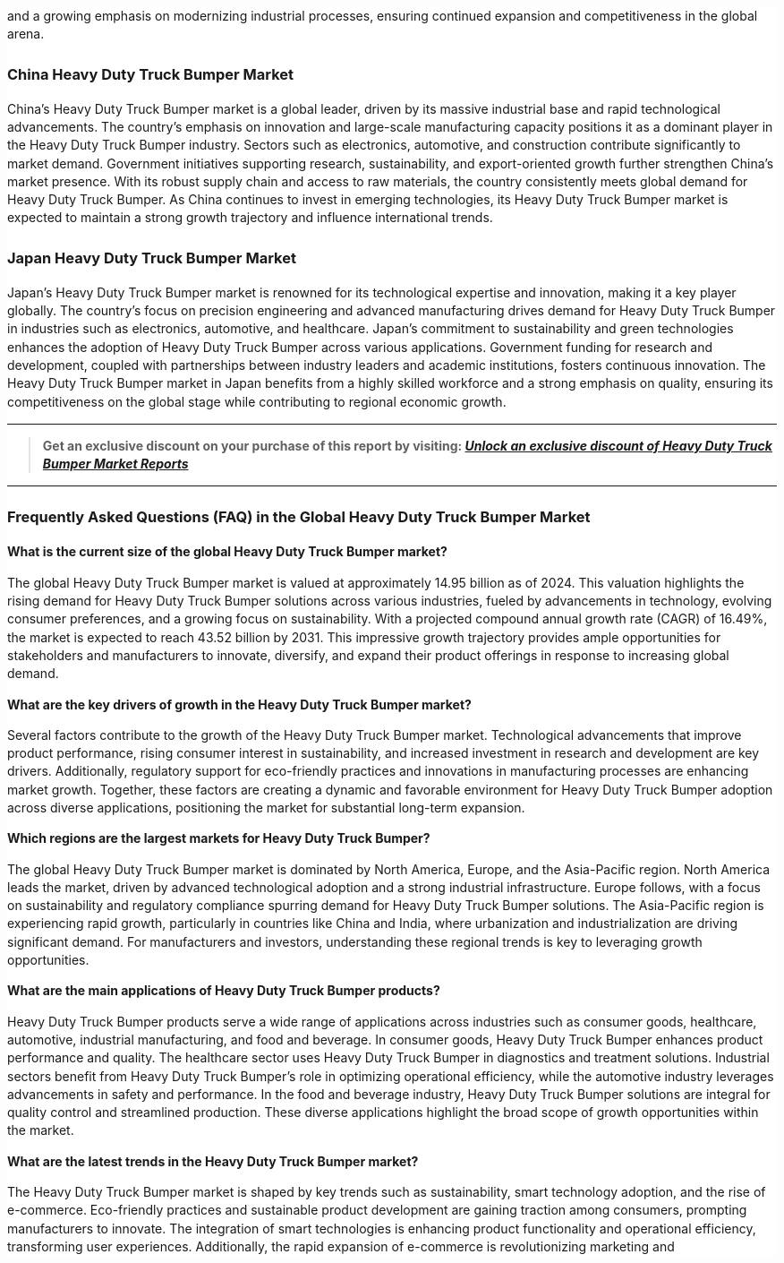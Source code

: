 and a growing emphasis on modernizing industrial processes, ensuring continued expansion and competitiveness in the global arena.</p><h3>China Heavy Duty Truck Bumper Market</h3><p>China&rsquo;s Heavy Duty Truck Bumper market is a global leader, driven by its massive industrial base and rapid technological advancements. The country&rsquo;s emphasis on innovation and large-scale manufacturing capacity positions it as a dominant player in the Heavy Duty Truck Bumper industry. Sectors such as electronics, automotive, and construction contribute significantly to market demand. Government initiatives supporting research, sustainability, and export-oriented growth further strengthen China&rsquo;s market presence. With its robust supply chain and access to raw materials, the country consistently meets global demand for Heavy Duty Truck Bumper. As China continues to invest in emerging technologies, its Heavy Duty Truck Bumper market is expected to maintain a strong growth trajectory and influence international trends.</p><h3>Japan Heavy Duty Truck Bumper Market</h3><p>Japan&rsquo;s Heavy Duty Truck Bumper market is renowned for its technological expertise and innovation, making it a key player globally. The country&rsquo;s focus on precision engineering and advanced manufacturing drives demand for Heavy Duty Truck Bumper in industries such as electronics, automotive, and healthcare. Japan&rsquo;s commitment to sustainability and green technologies enhances the adoption of Heavy Duty Truck Bumper across various applications. Government funding for research and development, coupled with partnerships between industry leaders and academic institutions, fosters continuous innovation. The Heavy Duty Truck Bumper market in Japan benefits from a highly skilled workforce and a strong emphasis on quality, ensuring its competitiveness on the global stage while contributing to regional economic growth.</p><hr /><blockquote><p><strong>Get an exclusive discount on your purchase of this report by visiting: <em><a href="://marketresearchpulse.com/ask-for-discount/139223?utm_source=Github&amp;utm_medium=0111">Unlock an exclusive discount of Heavy Duty Truck Bumper Market Reports</a></em>&nbsp;</strong></p></blockquote><hr /><h3>Frequently Asked Questions (FAQ) in the Global Heavy Duty Truck Bumper Market</h3><p><strong>What is the current size of the global Heavy Duty Truck Bumper market?</strong></p><p>The global Heavy Duty Truck Bumper market is valued at approximately 14.95 billion as of 2024. This valuation highlights the rising demand for Heavy Duty Truck Bumper solutions across various industries, fueled by advancements in technology, evolving consumer preferences, and a growing focus on sustainability. With a projected compound annual growth rate (CAGR) of 16.49%, the market is expected to reach 43.52 billion by 2031. This impressive growth trajectory provides ample opportunities for stakeholders and manufacturers to innovate, diversify, and expand their product offerings in response to increasing global demand.</p><p><strong>What are the key drivers of growth in the Heavy Duty Truck Bumper market?</strong></p><p>Several factors contribute to the growth of the Heavy Duty Truck Bumper market. Technological advancements that improve product performance, rising consumer interest in sustainability, and increased investment in research and development are key drivers. Additionally, regulatory support for eco-friendly practices and innovations in manufacturing processes are enhancing market growth. Together, these factors are creating a dynamic and favorable environment for Heavy Duty Truck Bumper adoption across diverse applications, positioning the market for substantial long-term expansion.</p><p><strong>Which regions are the largest markets for Heavy Duty Truck Bumper?</strong></p><p>The global Heavy Duty Truck Bumper market is dominated by North America, Europe, and the Asia-Pacific region. North America leads the market, driven by advanced technological adoption and a strong industrial infrastructure. Europe follows, with a focus on sustainability and regulatory compliance spurring demand for Heavy Duty Truck Bumper solutions. The Asia-Pacific region is experiencing rapid growth, particularly in countries like China and India, where urbanization and industrialization are driving significant demand. For manufacturers and investors, understanding these regional trends is key to leveraging growth opportunities.</p><p><strong>What are the main applications of Heavy Duty Truck Bumper products?</strong></p><p>Heavy Duty Truck Bumper products serve a wide range of applications across industries such as consumer goods, healthcare, automotive, industrial manufacturing, and food and beverage. In consumer goods, Heavy Duty Truck Bumper enhances product performance and quality. The healthcare sector uses Heavy Duty Truck Bumper in diagnostics and treatment solutions. Industrial sectors benefit from Heavy Duty Truck Bumper&rsquo;s role in optimizing operational efficiency, while the automotive industry leverages advancements in safety and performance. In the food and beverage industry, Heavy Duty Truck Bumper solutions are integral for quality control and streamlined production. These diverse applications highlight the broad scope of growth opportunities within the market.</p><p><strong>What are the latest trends in the Heavy Duty Truck Bumper market?</strong></p><p>The Heavy Duty Truck Bumper market is shaped by key trends such as sustainability, smart technology adoption, and the rise of e-commerce. Eco-friendly practices and sustainable product development are gaining traction among consumers, prompting manufacturers to innovate. The integration of smart technologies is enhancing product functionality and operational efficiency, transforming user experiences. Additionally, the rapid expansion of e-commerce is revolutionizing marketing and